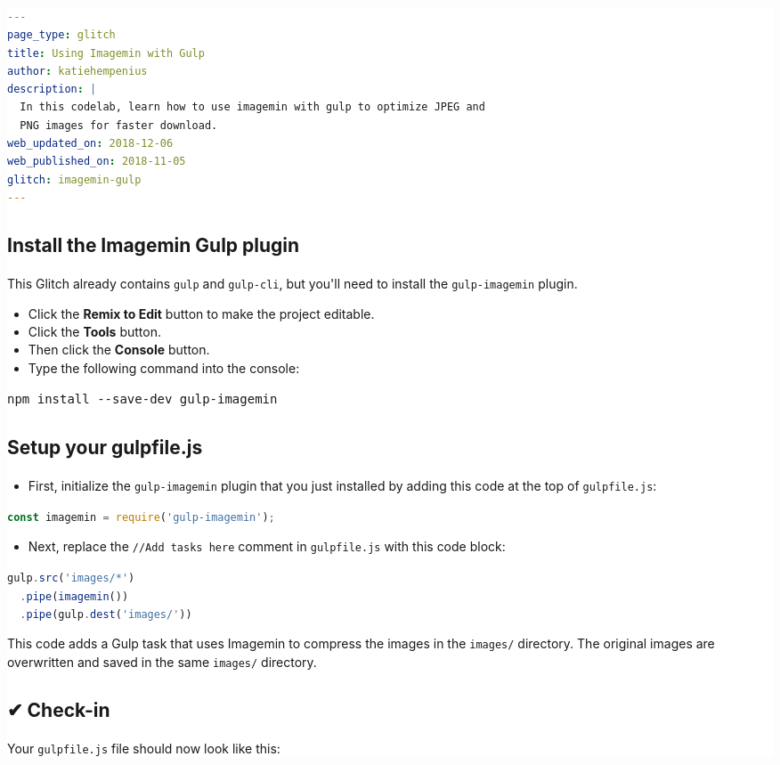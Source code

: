 ```yaml
---
page_type: glitch
title: Using Imagemin with Gulp
author: katiehempenius
description: |
  In this codelab, learn how to use imagemin with gulp to optimize JPEG and
  PNG images for faster download.
web_updated_on: 2018-12-06
web_published_on: 2018-11-05
glitch: imagemin-gulp
---
```


## Install the Imagemin Gulp plugin

This Glitch already contains `gulp` and `gulp-cli`, but you'll need to
install the `gulp-imagemin` plugin.

- Click the **Remix to Edit** button to make the project editable.
- Click the **Tools** button.
- Then click the **Console** button.
- Type the following command into the console:

<pre class="devsite-terminal devsite-click-to-copy">
npm install --save-dev gulp-imagemin
</pre>

## Setup your gulpfile.js

- First, initialize the `gulp-imagemin` plugin that you just installed by adding
this code at the top of `gulpfile.js`:

```javascript
const imagemin = require('gulp-imagemin');
```

- Next, replace the `//Add tasks here` comment in `gulpfile.js` with this code
block:

```javascript
gulp.src('images/*')
  .pipe(imagemin())
  .pipe(gulp.dest('images/'))
```

This code adds a Gulp task that uses Imagemin to compress the images in the
`images/` directory. The original images are overwritten and saved in the same
`images/` directory.

## ✔︎ Check-in

Your `gulpfile.js` file should now look like this:
